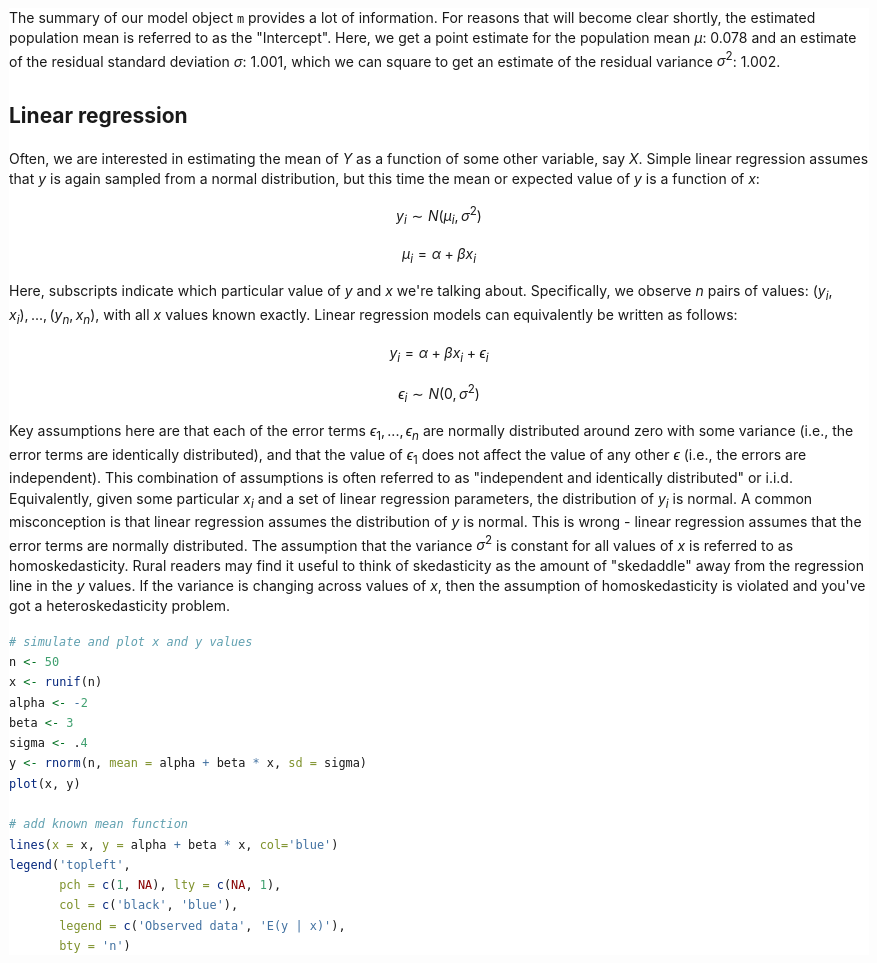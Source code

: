 The summary of our model object `m` provides a lot of information. 
For reasons that will become clear shortly, the estimated population mean is referred to as the "Intercept". 
Here, we get a point estimate for the population mean $\mu$: 0.078 and an estimate of the residual standard deviation $\sigma$: 1.001, which we can square to get an estimate of the residual variance $\sigma^2$: 1.002.

## Linear regression

Often, we are interested in estimating the mean of $Y$ as a function of some other variable, say $X$. 
Simple linear regression assumes that $y$ is again sampled from a normal distribution, but this time the mean or expected value of $y$ is a function of $x$:

$$y_i \sim N(\mu_i, \sigma^2)$$

$$\mu_i = \alpha + \beta x_i$$

Here, subscripts indicate which particular value of $y$ and $x$ we're talking about. 
Specifically, we observe $n$ pairs of values: $(y_i, x_i), ..., (y_n, x_n)$, with all $x$ values known exactly.
Linear regression models can equivalently be written as follows:

$$y_i = \alpha + \beta x_i + \epsilon_i$$

$$\epsilon_i \sim N(0, \sigma^2)$$

Key assumptions here are that each of the error terms $\epsilon_1, ..., \epsilon_n$ are normally distributed around zero with some variance (i.e., the error terms are identically distributed), and that the value of $\epsilon_1$ does not affect the value of any other $\epsilon$ (i.e., the errors are independent).
This combination of assumptions is often referred to as "independent and identically distributed" or i.i.d. 
Equivalently, given some particular $x_i$ and a set of linear regression parameters, the distribution of $y_i$ is normal. 
A common misconception is that linear regression assumes the distribution of $y$ is normal. 
This is wrong - linear regression assumes that the error terms are normally distributed. 
The assumption that the variance $\sigma^2$ is constant for all values of $x$ is referred to as homoskedasticity. 
Rural readers may find it useful to think of skedasticity as the amount of "skedaddle" away from the regression line in the $y$ values. 
If the variance is changing across values of $x$, then the assumption of homoskedasticity is violated and you've got a heteroskedasticity problem. 


```r
# simulate and plot x and y values
n <- 50
x <- runif(n)
alpha <- -2
beta <- 3
sigma <- .4
y <- rnorm(n, mean = alpha + beta * x, sd = sigma)
plot(x, y)

# add known mean function 
lines(x = x, y = alpha + beta * x, col='blue')
legend('topleft', 
       pch = c(1, NA), lty = c(NA, 1), 
       col = c('black', 'blue'), 
       legend = c('Observed data', 'E(y | x)'), 
       bty = 'n')
```
